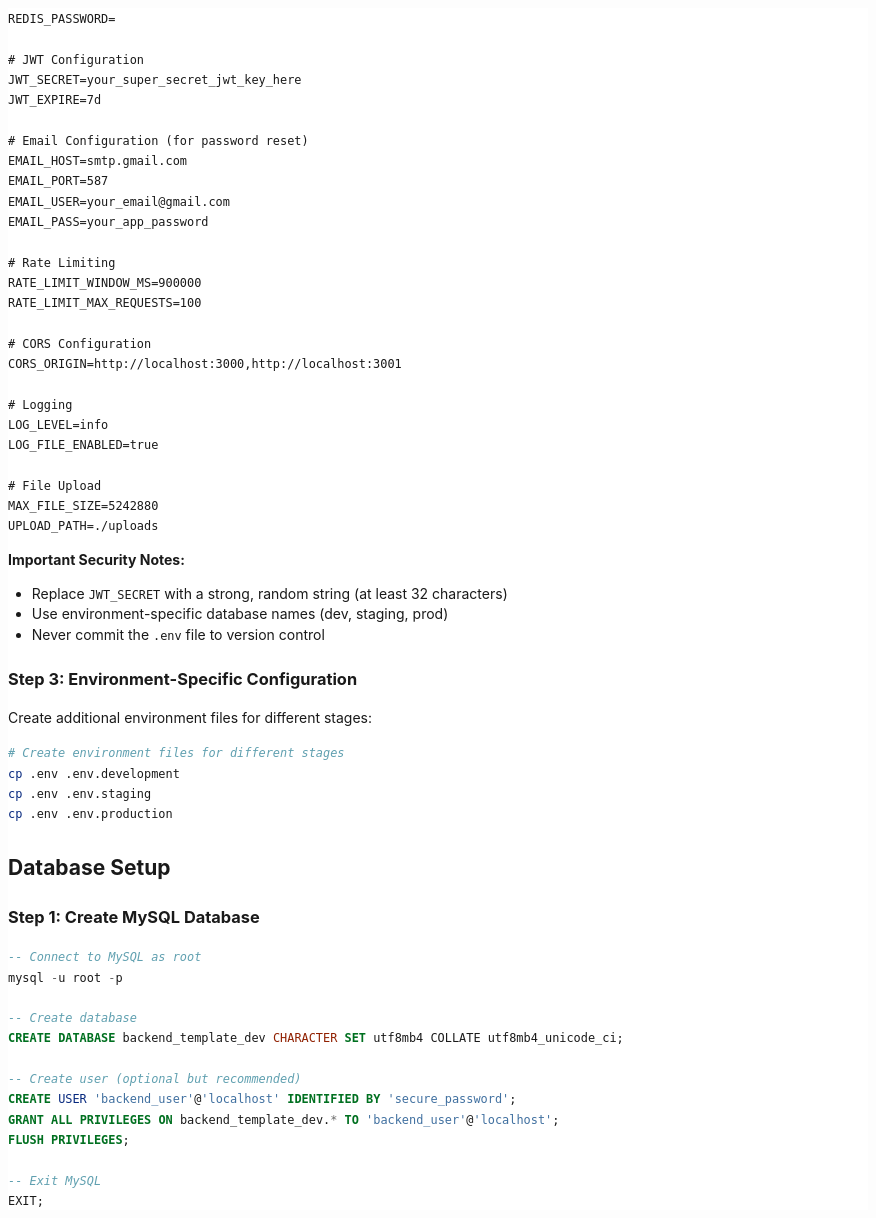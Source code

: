 ```env
REDIS_PASSWORD=

# JWT Configuration
JWT_SECRET=your_super_secret_jwt_key_here
JWT_EXPIRE=7d

# Email Configuration (for password reset)
EMAIL_HOST=smtp.gmail.com
EMAIL_PORT=587
EMAIL_USER=your_email@gmail.com
EMAIL_PASS=your_app_password

# Rate Limiting
RATE_LIMIT_WINDOW_MS=900000
RATE_LIMIT_MAX_REQUESTS=100

# CORS Configuration
CORS_ORIGIN=http://localhost:3000,http://localhost:3001

# Logging
LOG_LEVEL=info
LOG_FILE_ENABLED=true

# File Upload
MAX_FILE_SIZE=5242880
UPLOAD_PATH=./uploads
```

**Important Security Notes:**

- Replace `JWT_SECRET` with a strong, random string (at least 32 characters)
- Use environment-specific database names (dev, staging, prod)
- Never commit the `.env` file to version control

### Step 3: Environment-Specific Configuration

Create additional environment files for different stages:

```bash
# Create environment files for different stages
cp .env .env.development
cp .env .env.staging
cp .env .env.production
```

## Database Setup

### Step 1: Create MySQL Database

```sql
-- Connect to MySQL as root
mysql -u root -p

-- Create database
CREATE DATABASE backend_template_dev CHARACTER SET utf8mb4 COLLATE utf8mb4_unicode_ci;

-- Create user (optional but recommended)
CREATE USER 'backend_user'@'localhost' IDENTIFIED BY 'secure_password';
GRANT ALL PRIVILEGES ON backend_template_dev.* TO 'backend_user'@'localhost';
FLUSH PRIVILEGES;

-- Exit MySQL
EXIT;
```
